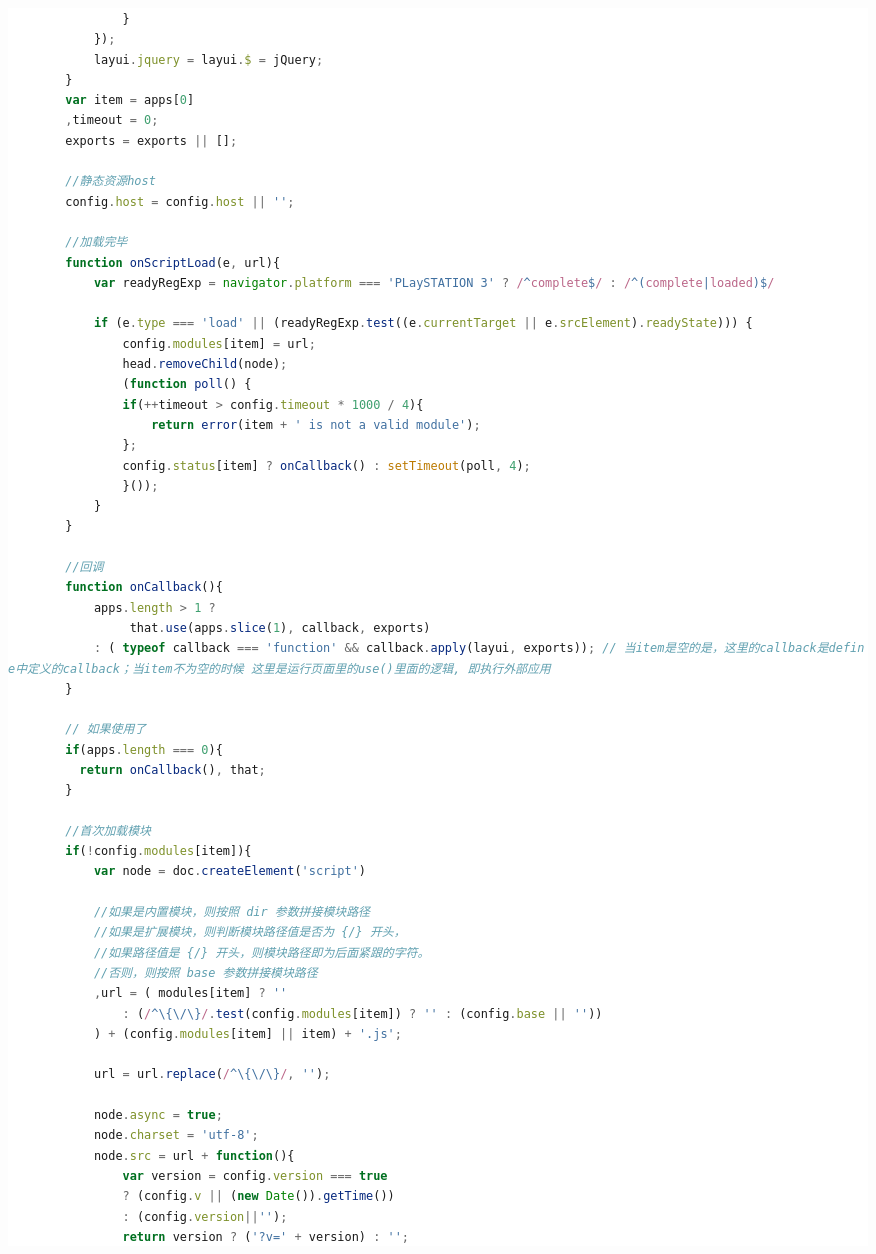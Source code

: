 ```jsx
                }
            });
            layui.jquery = layui.$ = jQuery;
        }
        var item = apps[0]
        ,timeout = 0;
        exports = exports || [];

        //静态资源host
        config.host = config.host || '';
        
        //加载完毕
        function onScriptLoad(e, url){
            var readyRegExp = navigator.platform === 'PLaySTATION 3' ? /^complete$/ : /^(complete|loaded)$/
            
            if (e.type === 'load' || (readyRegExp.test((e.currentTarget || e.srcElement).readyState))) {
                config.modules[item] = url;
                head.removeChild(node);
                (function poll() {
                if(++timeout > config.timeout * 1000 / 4){
                    return error(item + ' is not a valid module');
                };
                config.status[item] ? onCallback() : setTimeout(poll, 4);
                }());
            }
        }
        
        //回调
        function onCallback(){
            apps.length > 1 ?
                 that.use(apps.slice(1), callback, exports)
            : ( typeof callback === 'function' && callback.apply(layui, exports)); // 当item是空的是，这里的callback是define中定义的callback；当item不为空的时候 这里是运行页面里的use()里面的逻辑, 即执行外部应用
        }
        
        // 如果使用了
        if(apps.length === 0){
          return onCallback(), that;
        }

        //首次加载模块
        if(!config.modules[item]){
            var node = doc.createElement('script')
            
            //如果是内置模块，则按照 dir 参数拼接模块路径
            //如果是扩展模块，则判断模块路径值是否为 {/} 开头，
            //如果路径值是 {/} 开头，则模块路径即为后面紧跟的字符。
            //否则，则按照 base 参数拼接模块路径
            ,url = ( modules[item] ? ''
                : (/^\{\/\}/.test(config.modules[item]) ? '' : (config.base || ''))
            ) + (config.modules[item] || item) + '.js';
            
            url = url.replace(/^\{\/\}/, '');
            
            node.async = true;
            node.charset = 'utf-8';
            node.src = url + function(){
                var version = config.version === true 
                ? (config.v || (new Date()).getTime())
                : (config.version||'');
                return version ? ('?v=' + version) : '';
```